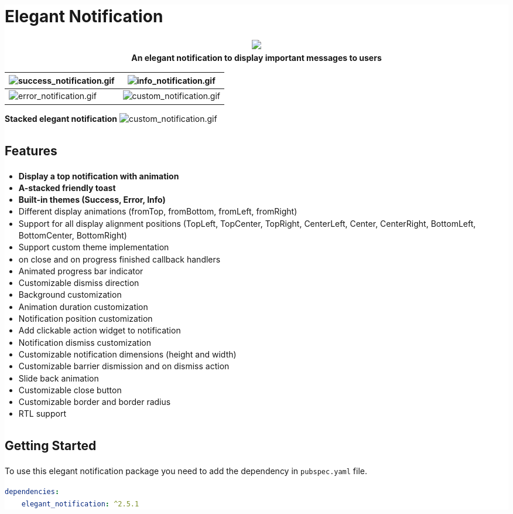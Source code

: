 # Elegant Notification

<p  align="center">
<img  src="https://raw.githubusercontent.com/koukibadr/Elegant-Notification/main/example/elegant_notification_logo.gif?raw=true"/>
<br>
<b>An elegant notification to display important messages to users</b>

</p>

| ![success_notification.gif](https://raw.githubusercontent.com/koukibadr/Elegant-Notification/main/example/success_elegant_notification.gif?raw=true) | ![info_notification.gif](https://raw.githubusercontent.com/koukibadr/Elegant-Notification/main/example/info_elegant_notification.gif?raw=true)     |
| ---------------------------------------------------------------------------------------------------------------------------------------------------- | -------------------------------------------------------------------------------------------------------------------------------------------------- |
| ![error_notification.gif](https://raw.githubusercontent.com/koukibadr/Elegant-Notification/main/example/error_elegant_notification.gif?raw=true)     | ![custom_notification.gif](https://raw.githubusercontent.com/koukibadr/Elegant-Notification/main/example/custom_elegant_notification.gif?raw=true) |

**Stacked elegant notification**
![custom_notification.gif](https://raw.githubusercontent.com/koukibadr/Elegant-Notification/main/example/stacked_example_1.gif?raw=true)

## Features

- **Display a top notification with animation**
- **A-stacked friendly toast**
- **Built-in themes (Success, Error, Info)**
- Different display animations (fromTop, fromBottom, fromLeft, fromRight)
- Support for all display alignment positions
  (TopLeft, TopCenter, TopRight, CenterLeft, Center, CenterRight, BottomLeft, BottomCenter, BottomRight)
- Support custom theme implementation
- on close and on progress finished callback handlers
- Animated progress bar indicator
- Customizable dismiss direction
- Background customization
- Animation duration customization
- Notification position customization
- Add clickable action widget to notification
- Notification dismiss customization
- Customizable notification dimensions (height and width)
- Customizable barrier dismission and on dismiss action
- Slide back animation
- Customizable close button
- Customizable border and border radius
- RTL support

## Getting Started

To use this elegant notification package you need to add the dependency in `pubspec.yaml` file.

```yaml
dependencies:
	elegant_notification: ^2.5.1
```
